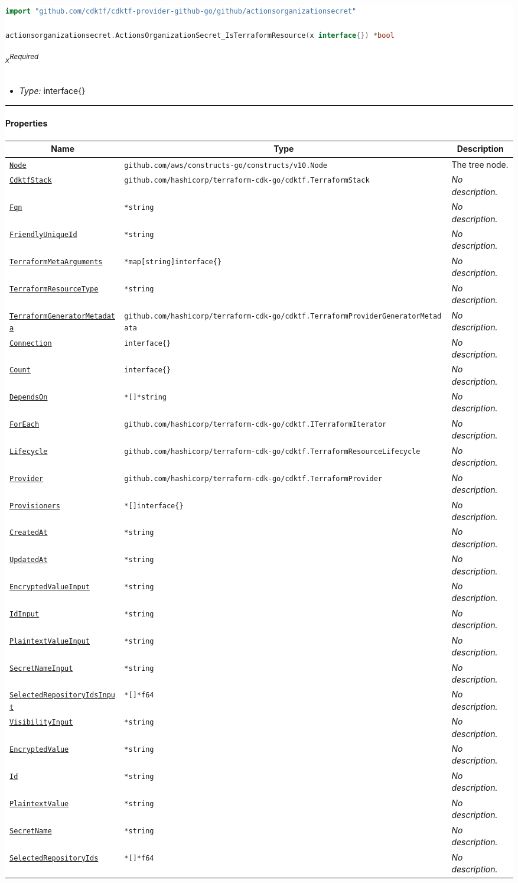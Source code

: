 ```go
import "github.com/cdktf/cdktf-provider-github-go/github/actionsorganizationsecret"

actionsorganizationsecret.ActionsOrganizationSecret_IsTerraformResource(x interface{}) *bool
```

###### `x`<sup>Required</sup> <a name="x" id="@cdktf/provider-github.actionsOrganizationSecret.ActionsOrganizationSecret.isTerraformResource.parameter.x"></a>

- *Type:* interface{}

---

#### Properties <a name="Properties" id="Properties"></a>

| **Name** | **Type** | **Description** |
| --- | --- | --- |
| <code><a href="#@cdktf/provider-github.actionsOrganizationSecret.ActionsOrganizationSecret.property.node">Node</a></code> | <code>github.com/aws/constructs-go/constructs/v10.Node</code> | The tree node. |
| <code><a href="#@cdktf/provider-github.actionsOrganizationSecret.ActionsOrganizationSecret.property.cdktfStack">CdktfStack</a></code> | <code>github.com/hashicorp/terraform-cdk-go/cdktf.TerraformStack</code> | *No description.* |
| <code><a href="#@cdktf/provider-github.actionsOrganizationSecret.ActionsOrganizationSecret.property.fqn">Fqn</a></code> | <code>*string</code> | *No description.* |
| <code><a href="#@cdktf/provider-github.actionsOrganizationSecret.ActionsOrganizationSecret.property.friendlyUniqueId">FriendlyUniqueId</a></code> | <code>*string</code> | *No description.* |
| <code><a href="#@cdktf/provider-github.actionsOrganizationSecret.ActionsOrganizationSecret.property.terraformMetaArguments">TerraformMetaArguments</a></code> | <code>*map[string]interface{}</code> | *No description.* |
| <code><a href="#@cdktf/provider-github.actionsOrganizationSecret.ActionsOrganizationSecret.property.terraformResourceType">TerraformResourceType</a></code> | <code>*string</code> | *No description.* |
| <code><a href="#@cdktf/provider-github.actionsOrganizationSecret.ActionsOrganizationSecret.property.terraformGeneratorMetadata">TerraformGeneratorMetadata</a></code> | <code>github.com/hashicorp/terraform-cdk-go/cdktf.TerraformProviderGeneratorMetadata</code> | *No description.* |
| <code><a href="#@cdktf/provider-github.actionsOrganizationSecret.ActionsOrganizationSecret.property.connection">Connection</a></code> | <code>interface{}</code> | *No description.* |
| <code><a href="#@cdktf/provider-github.actionsOrganizationSecret.ActionsOrganizationSecret.property.count">Count</a></code> | <code>interface{}</code> | *No description.* |
| <code><a href="#@cdktf/provider-github.actionsOrganizationSecret.ActionsOrganizationSecret.property.dependsOn">DependsOn</a></code> | <code>*[]*string</code> | *No description.* |
| <code><a href="#@cdktf/provider-github.actionsOrganizationSecret.ActionsOrganizationSecret.property.forEach">ForEach</a></code> | <code>github.com/hashicorp/terraform-cdk-go/cdktf.ITerraformIterator</code> | *No description.* |
| <code><a href="#@cdktf/provider-github.actionsOrganizationSecret.ActionsOrganizationSecret.property.lifecycle">Lifecycle</a></code> | <code>github.com/hashicorp/terraform-cdk-go/cdktf.TerraformResourceLifecycle</code> | *No description.* |
| <code><a href="#@cdktf/provider-github.actionsOrganizationSecret.ActionsOrganizationSecret.property.provider">Provider</a></code> | <code>github.com/hashicorp/terraform-cdk-go/cdktf.TerraformProvider</code> | *No description.* |
| <code><a href="#@cdktf/provider-github.actionsOrganizationSecret.ActionsOrganizationSecret.property.provisioners">Provisioners</a></code> | <code>*[]interface{}</code> | *No description.* |
| <code><a href="#@cdktf/provider-github.actionsOrganizationSecret.ActionsOrganizationSecret.property.createdAt">CreatedAt</a></code> | <code>*string</code> | *No description.* |
| <code><a href="#@cdktf/provider-github.actionsOrganizationSecret.ActionsOrganizationSecret.property.updatedAt">UpdatedAt</a></code> | <code>*string</code> | *No description.* |
| <code><a href="#@cdktf/provider-github.actionsOrganizationSecret.ActionsOrganizationSecret.property.encryptedValueInput">EncryptedValueInput</a></code> | <code>*string</code> | *No description.* |
| <code><a href="#@cdktf/provider-github.actionsOrganizationSecret.ActionsOrganizationSecret.property.idInput">IdInput</a></code> | <code>*string</code> | *No description.* |
| <code><a href="#@cdktf/provider-github.actionsOrganizationSecret.ActionsOrganizationSecret.property.plaintextValueInput">PlaintextValueInput</a></code> | <code>*string</code> | *No description.* |
| <code><a href="#@cdktf/provider-github.actionsOrganizationSecret.ActionsOrganizationSecret.property.secretNameInput">SecretNameInput</a></code> | <code>*string</code> | *No description.* |
| <code><a href="#@cdktf/provider-github.actionsOrganizationSecret.ActionsOrganizationSecret.property.selectedRepositoryIdsInput">SelectedRepositoryIdsInput</a></code> | <code>*[]*f64</code> | *No description.* |
| <code><a href="#@cdktf/provider-github.actionsOrganizationSecret.ActionsOrganizationSecret.property.visibilityInput">VisibilityInput</a></code> | <code>*string</code> | *No description.* |
| <code><a href="#@cdktf/provider-github.actionsOrganizationSecret.ActionsOrganizationSecret.property.encryptedValue">EncryptedValue</a></code> | <code>*string</code> | *No description.* |
| <code><a href="#@cdktf/provider-github.actionsOrganizationSecret.ActionsOrganizationSecret.property.id">Id</a></code> | <code>*string</code> | *No description.* |
| <code><a href="#@cdktf/provider-github.actionsOrganizationSecret.ActionsOrganizationSecret.property.plaintextValue">PlaintextValue</a></code> | <code>*string</code> | *No description.* |
| <code><a href="#@cdktf/provider-github.actionsOrganizationSecret.ActionsOrganizationSecret.property.secretName">SecretName</a></code> | <code>*string</code> | *No description.* |
| <code><a href="#@cdktf/provider-github.actionsOrganizationSecret.ActionsOrganizationSecret.property.selectedRepositoryIds">SelectedRepositoryIds</a></code> | <code>*[]*f64</code> | *No description.* |